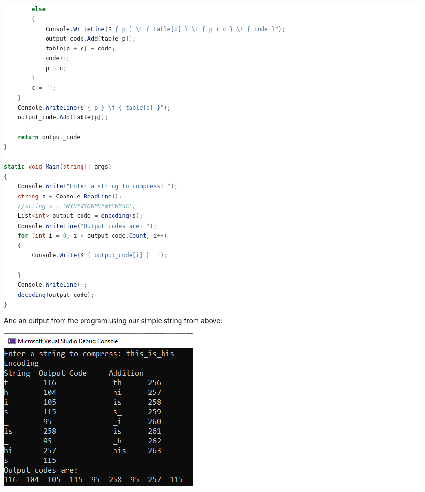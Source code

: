 ~~~~~cs
        else
        {
            Console.WriteLine($"{ p } \t { table[p] } \t { p + c } \t { code }");
            output_code.Add(table[p]);
            table[p + c] = code;
            code++;
            p = c;
        }
        c = "";
    }
    Console.WriteLine($"{ p } \t { table[p] }");
    output_code.Add(table[p]);

    return output_code;
}

static void Main(string[] args)
{
    Console.Write("Enter a string to compress: ");
    string s = Console.ReadLine();
    //string s = "WYS*WYGWYS*WYSWYSG";
    List<int> output_code = encoding(s);
    Console.WriteLine("Output codes are: ");
    for (int i = 0; i < output_code.Count; i++)
    {
        Console.Write($"{ output_code[i] }  ");

    }
    Console.WriteLine();
    decoding(output_code);
}
~~~~~

And an output from the program using our simple string from above:

![](../../assets/images/data/lzw_output.png)


[^1]: https://cs.stanford.edu/people/eroberts/courses/soco/projects/data-compression/lossy/mp3/concept.htm